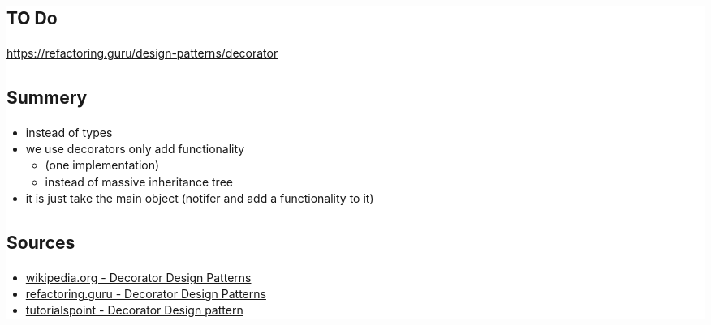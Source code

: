 ## TO Do
https://refactoring.guru/design-patterns/decorator

## Summery 
- instead of types 
- we use decorators only add functionality 
    - (one implementation)
    - instead of massive inheritance tree
- it is just take the main object (notifer and add a functionality to it)


## Sources

- <a href="https://en.wikipedia.org/wiki/Decorator_pattern" target="_blank"> wikipedia.org - Decorator Design Patterns</a>
- <a href="https://refactoring.guru/design-patterns/decorator" target="_blank"> refactoring.guru - Decorator Design Patterns</a>
- <a href="https://www.tutorialspoint.com/design_pattern/decorator_pattern.htm" target="_blank"> tutorialspoint -  Decorator Design pattern  </a>

